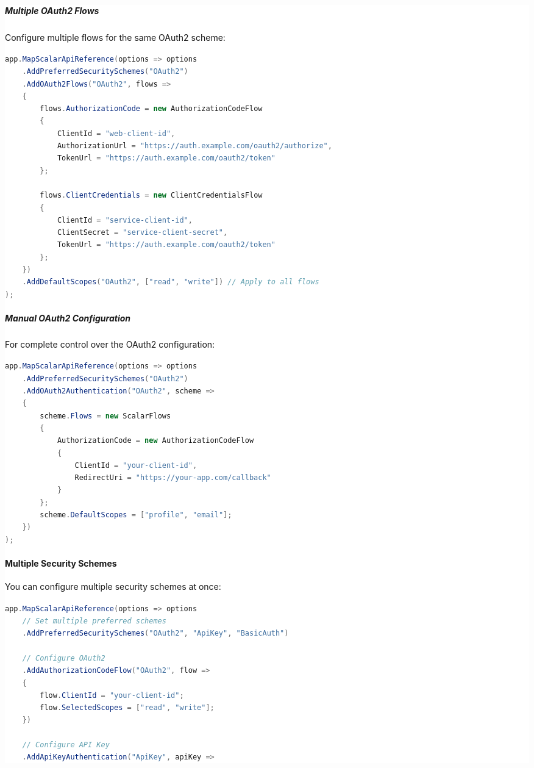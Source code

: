 ##### Multiple OAuth2 Flows

Configure multiple flows for the same OAuth2 scheme:

```csharp
app.MapScalarApiReference(options => options
    .AddPreferredSecuritySchemes("OAuth2")
    .AddOAuth2Flows("OAuth2", flows =>
    {
        flows.AuthorizationCode = new AuthorizationCodeFlow
        {
            ClientId = "web-client-id",
            AuthorizationUrl = "https://auth.example.com/oauth2/authorize",
            TokenUrl = "https://auth.example.com/oauth2/token"
        };

        flows.ClientCredentials = new ClientCredentialsFlow
        {
            ClientId = "service-client-id",
            ClientSecret = "service-client-secret",
            TokenUrl = "https://auth.example.com/oauth2/token"
        };
    })
    .AddDefaultScopes("OAuth2", ["read", "write"]) // Apply to all flows
);
```

##### Manual OAuth2 Configuration

For complete control over the OAuth2 configuration:

```csharp
app.MapScalarApiReference(options => options
    .AddPreferredSecuritySchemes("OAuth2")
    .AddOAuth2Authentication("OAuth2", scheme =>
    {
        scheme.Flows = new ScalarFlows
        {
            AuthorizationCode = new AuthorizationCodeFlow
            {
                ClientId = "your-client-id",
                RedirectUri = "https://your-app.com/callback"
            }
        };
        scheme.DefaultScopes = ["profile", "email"];
    })
);
```

#### Multiple Security Schemes

You can configure multiple security schemes at once:

```csharp
app.MapScalarApiReference(options => options
    // Set multiple preferred schemes
    .AddPreferredSecuritySchemes("OAuth2", "ApiKey", "BasicAuth")

    // Configure OAuth2
    .AddAuthorizationCodeFlow("OAuth2", flow =>
    {
        flow.ClientId = "your-client-id";
        flow.SelectedScopes = ["read", "write"];
    })

    // Configure API Key
    .AddApiKeyAuthentication("ApiKey", apiKey =>
```